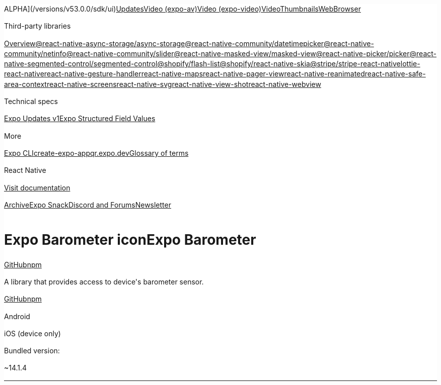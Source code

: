 ALPHA](/versions/v53.0.0/sdk/ui)[Updates](/versions/v53.0.0/sdk/updates)[Video (expo-av)](/versions/v53.0.0/sdk/video-av)[Video (expo-video)](/versions/v53.0.0/sdk/video)[VideoThumbnails](/versions/v53.0.0/sdk/video-thumbnails)[WebBrowser](/versions/v53.0.0/sdk/webbrowser)

Third-party libraries

[Overview](/versions/v53.0.0/sdk/third-party-overview)[@react-native-async-storage/async-storage](/versions/v53.0.0/sdk/async-storage)[@react-native-community/datetimepicker](/versions/v53.0.0/sdk/date-time-picker)[@react-native-community/netinfo](/versions/v53.0.0/sdk/netinfo)[@react-native-community/slider](/versions/v53.0.0/sdk/slider)[@react-native-masked-view/masked-view](/versions/v53.0.0/sdk/masked-view)[@react-native-picker/picker](/versions/v53.0.0/sdk/picker)[@react-native-segmented-control/segmented-control](/versions/v53.0.0/sdk/segmented-control)[@shopify/flash-list](/versions/v53.0.0/sdk/flash-list)[@shopify/react-native-skia](/versions/v53.0.0/sdk/skia)[@stripe/stripe-react-native](/versions/v53.0.0/sdk/stripe)[lottie-react-native](/versions/v53.0.0/sdk/lottie)[react-native-gesture-handler](/versions/v53.0.0/sdk/gesture-handler)[react-native-maps](/versions/v53.0.0/sdk/map-view)[react-native-pager-view](/versions/v53.0.0/sdk/view-pager)[react-native-reanimated](/versions/v53.0.0/sdk/reanimated)[react-native-safe-area-context](/versions/v53.0.0/sdk/safe-area-context)[react-native-screens](/versions/v53.0.0/sdk/screens)[react-native-svg](/versions/v53.0.0/sdk/svg)[react-native-view-shot](/versions/v53.0.0/sdk/captureRef)[react-native-webview](/versions/v53.0.0/sdk/webview)

Technical specs

[Expo Updates v1](/technical-specs/expo-updates-1)[Expo Structured Field Values](/technical-specs/expo-sfv-0)

More

[Expo CLI](/more/expo-cli)[create-expo-app](/more/create-expo)[qr.expo.dev](/more/qr-codes)[Glossary of terms](/more/glossary-of-terms)

React Native

[Visit documentation](https://reactnative.dev/docs/components-and-apis)

[Archive](/archive)[Expo Snack](https://snack.expo.dev)[Discord and Forums](https://chat.expo.dev)[Newsletter](https://expo.dev/mailing-list/signup)

Expo Barometer iconExpo Barometer
=================================

[GitHub](https://github.com/expo/expo/tree/sdk-53/packages/expo-sensors)[npm](https://www.npmjs.com/package/expo-sensors)

A library that provides access to device's barometer sensor.

[GitHub](https://github.com/expo/expo/tree/sdk-53/packages/expo-sensors)[npm](https://www.npmjs.com/package/expo-sensors)

Android

iOS (device only)

Bundled version:

~14.1.4

---
